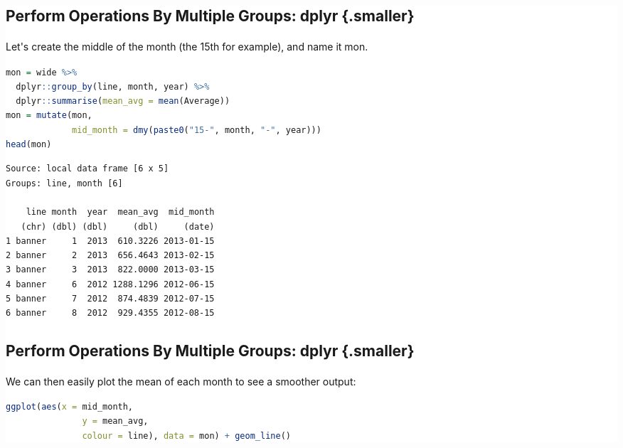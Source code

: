 ## Perform Operations By Multiple Groups: dplyr {.smaller}

Let's create the middle of the month (the 15th for example), and name it
mon.


```r
mon = wide %>% 
  dplyr::group_by(line, month, year) %>%
  dplyr::summarise(mean_avg = mean(Average))
mon = mutate(mon, 
             mid_month = dmy(paste0("15-", month, "-", year)))
head(mon)
```

```
Source: local data frame [6 x 5]
Groups: line, month [6]

    line month  year  mean_avg  mid_month
   (chr) (dbl) (dbl)     (dbl)     (date)
1 banner     1  2013  610.3226 2013-01-15
2 banner     2  2013  656.4643 2013-02-15
3 banner     3  2013  822.0000 2013-03-15
4 banner     6  2012 1288.1296 2012-06-15
5 banner     7  2012  874.4839 2012-07-15
6 banner     8  2012  929.4355 2012-08-15
```


## Perform Operations By Multiple Groups: dplyr {.smaller}

We can then easily plot the mean of each month to see a smoother output:


```r
ggplot(aes(x = mid_month,
               y = mean_avg, 
               colour = line), data = mon) + geom_line()
```
